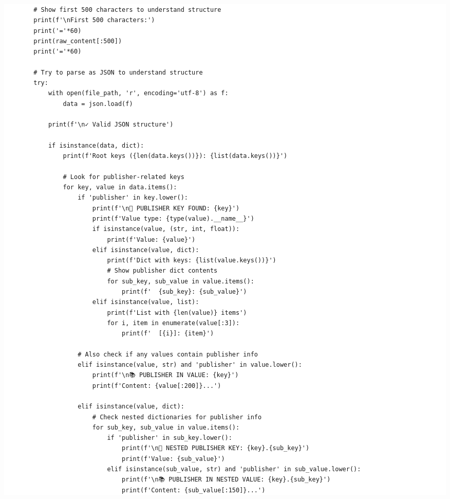             # Show first 500 characters to understand structure
            print(f'\nFirst 500 characters:')
            print('='*60)
            print(raw_content[:500])
            print('='*60)
            
            # Try to parse as JSON to understand structure
            try:
                with open(file_path, 'r', encoding='utf-8') as f:
                    data = json.load(f)
                
                print(f'\n✓ Valid JSON structure')
                
                if isinstance(data, dict):
                    print(f'Root keys ({len(data.keys())}): {list(data.keys())}')
                    
                    # Look for publisher-related keys
                    for key, value in data.items():
                        if 'publisher' in key.lower():
                            print(f'\n🎯 PUBLISHER KEY FOUND: {key}')
                            print(f'Value type: {type(value).__name__}')
                            if isinstance(value, (str, int, float)):
                                print(f'Value: {value}')
                            elif isinstance(value, dict):
                                print(f'Dict with keys: {list(value.keys())}')
                                # Show publisher dict contents
                                for sub_key, sub_value in value.items():
                                    print(f'  {sub_key}: {sub_value}')
                            elif isinstance(value, list):
                                print(f'List with {len(value)} items')
                                for i, item in enumerate(value[:3]):
                                    print(f'  [{i}]: {item}')
                        
                        # Also check if any values contain publisher info
                        elif isinstance(value, str) and 'publisher' in value.lower():
                            print(f'\n📚 PUBLISHER IN VALUE: {key}')
                            print(f'Content: {value[:200]}...')
                        
                        elif isinstance(value, dict):
                            # Check nested dictionaries for publisher info
                            for sub_key, sub_value in value.items():
                                if 'publisher' in sub_key.lower():
                                    print(f'\n🎯 NESTED PUBLISHER KEY: {key}.{sub_key}')
                                    print(f'Value: {sub_value}')
                                elif isinstance(sub_value, str) and 'publisher' in sub_value.lower():
                                    print(f'\n📚 PUBLISHER IN NESTED VALUE: {key}.{sub_key}')
                                    print(f'Content: {sub_value[:150]}...')
                